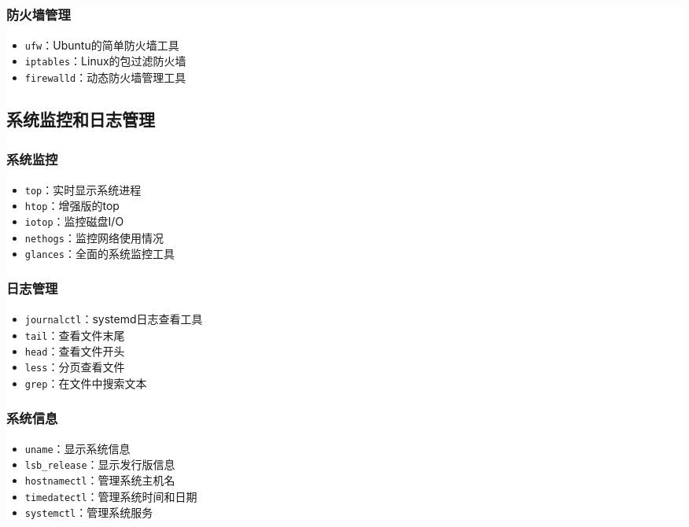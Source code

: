 ### 防火墙管理

- `ufw`：Ubuntu的简单防火墙工具
- `iptables`：Linux的包过滤防火墙
- `firewalld`：动态防火墙管理工具

## 系统监控和日志管理

### 系统监控

- `top`：实时显示系统进程
- `htop`：增强版的top
- `iotop`：监控磁盘I/O
- `nethogs`：监控网络使用情况
- `glances`：全面的系统监控工具

### 日志管理

- `journalctl`：systemd日志查看工具
- `tail`：查看文件末尾
- `head`：查看文件开头
- `less`：分页查看文件
- `grep`：在文件中搜索文本

### 系统信息

- `uname`：显示系统信息
- `lsb_release`：显示发行版信息
- `hostnamectl`：管理系统主机名
- `timedatectl`：管理系统时间和日期
- `systemctl`：管理系统服务
